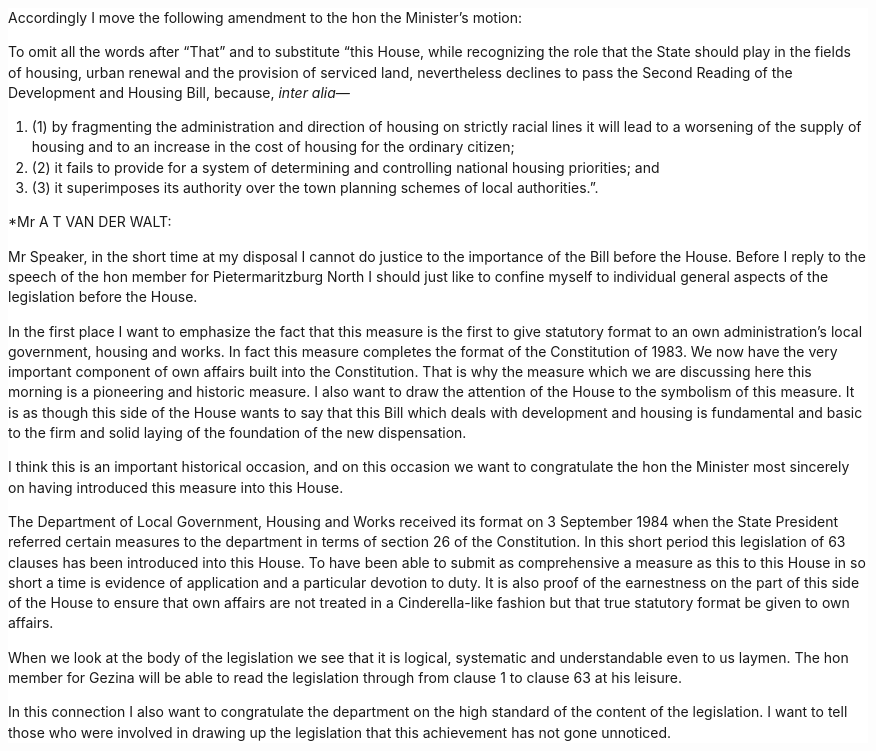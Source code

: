 <p>Accordingly I move the following amendment to the hon the Minister&#x2019;s motion:</p>

<block name="quote">To omit all the words after &#x201C;That&#x201D; and to substitute &#x201C;this House, while recognizing the role that the State should play in the fields of housing, urban renewal and the provision of serviced land, nevertheless <span class="col_8039-8040" refersTo="page_1380"/>declines to pass the Second Reading of the Development and Housing Bill, because, <i>inter alia&#x2014;</i></block>

<ol>

<li>(1) by fragmenting the administration and direction of housing on strictly racial lines it will lead to a worsening of the supply of housing and to an increase in the cost of housing for the ordinary citizen;</li>

<li>(2) it fails to provide for a system of determining and controlling national housing priorities; and</li>

<li>(3) it superimposes its authority over the town planning schemes of local authorities.&#x201D;.</li>

</ol>

</speech>

<speech by="#van_der_walt">

<from>*Mr <person refersTo="hansard_za">A T VAN DER WALT</person>:</from>

<p>Mr Speaker, in the short time at my disposal I cannot do justice to the importance of the Bill before the House. Before I reply to the speech of the hon member for Pietermaritzburg North I should just like to confine myself to individual general aspects of the legislation before the House.</p>

<p>In the first place I want to emphasize the fact that this measure is the first to give statutory format to an own administration&#x2019;s local government, housing and works. In fact this measure completes the format of the Constitution of 1983. We now have the very important component of own affairs built into the Constitution. That is why the measure which we are discussing here this morning is a pioneering and historic measure. I also want to draw the attention of the House to the symbolism of this measure. It is as though this side of the House wants to say that this Bill which deals with development and housing is fundamental and basic to the firm and solid laying of the foundation of the new dispensation.</p>

<p>I think this is an important historical occasion, and on this occasion we want to congratulate the hon the Minister most sincerely on having introduced this measure into this House.</p>

<p>The Department of Local Government, Housing and Works received its format on 3 September 1984 when the State President referred certain measures to the department in terms of section 26 of the Constitution. In this short period this legislation of 63 clauses has been introduced into this House. To have been able to submit as comprehensive a measure as this to this House in so short a time is evidence of application and a particular devotion to duty. It is also proof of the earnestness on the part of this side of the House to ensure that own affairs are not treated in a Cinderella-like fashion but that true statutory format be given to own affairs.</p>

<p>When we look at the body of the legislation we see that it is logical, systematic and understandable even to us laymen. The hon member for Gezina will be able to read the legislation through from clause 1 to clause 63 at his leisure.</p>

<p>In this connection I also want to congratulate the department on the high standard of the content of the legislation. I want to tell those who were involved in drawing up the legislation that this achievement has not gone unnoticed.</p>
